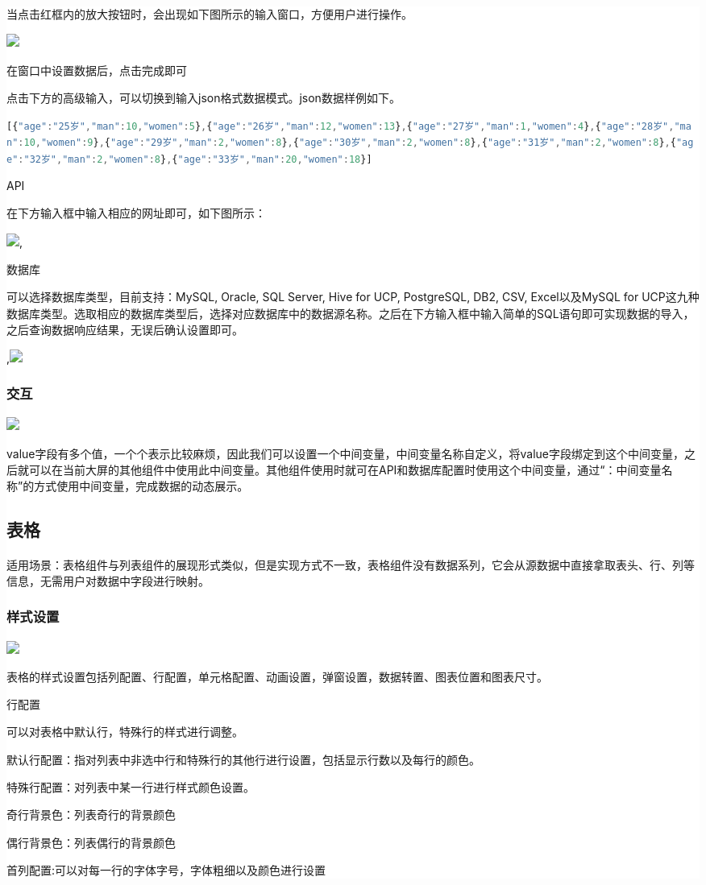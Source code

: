 当点击红框内的放大按钮时，会出现如下图所示的输入窗口，方便用户进行操作。

![](http://storage.360buyimg.com/docs-image/55.png)

在窗口中设置数据后，点击完成即可

点击下方的高级输入，可以切换到输入json格式数据模式。json数据样例如下。


``` js
[{"age":"25岁","man":10,"women":5},{"age":"26岁","man":12,"women":13},{"age":"27岁","man":1,"women":4},{"age":"28岁","man":10,"women":9},{"age":"29岁","man":2,"women":8},{"age":"30岁","man":2,"women":8},{"age":"31岁","man":2,"women":8},{"age":"32岁","man":2,"women":8},{"age":"33岁","man":20,"women":18}]
```
API

在下方输入框中输入相应的网址即可，如下图所示：

![](http://storage.360buyimg.com/docs-image/20200519164415.png),

数据库

可以选择数据库类型，目前支持：MySQL, Oracle, SQL Server, Hive for UCP, PostgreSQL, DB2, CSV, Excel以及MySQL for UCP这九种数据库类型。选取相应的数据库类型后，选择对应数据库中的数据源名称。之后在下方输入框中输入简单的SQL语句即可实现数据的导入，之后查询数据响应结果，无误后确认设置即可。

,![](http://storage.360buyimg.com/docs-image/20200519164444.png)

### 交互

![](http://storage.360buyimg.com/docs-image/20200915132928.png)

value字段有多个值，一个个表示比较麻烦，因此我们可以设置一个中间变量，中间变量名称自定义，将value字段绑定到这个中间变量，之后就可以在当前大屏的其他组件中使用此中间变量。其他组件使用时就可在API和数据库配置时使用这个中间变量，通过“：中间变量名称”的方式使用中间变量，完成数据的动态展示。

## 表格

适用场景：表格组件与列表组件的展现形式类似，但是实现方式不一致，表格组件没有数据系列，它会从源数据中直接拿取表头、行、列等信息，无需用户对数据中字段进行映射。

### 样式设置

![](http://storage.360buyimg.com/docs-image/20201109171418.png)

表格的样式设置包括列配置、行配置，单元格配置、动画设置，弹窗设置，数据转置、图表位置和图表尺寸。

行配置

可以对表格中默认行，特殊行的样式进行调整。

默认行配置：指对列表中非选中行和特殊行的其他行进行设置，包括显示行数以及每行的颜色。

特殊行配置：对列表中某一行进行样式颜色设置。

奇行背景色：列表奇行的背景颜色

偶行背景色：列表偶行的背景颜色

首列配置:可以对每一行的字体字号，字体粗细以及颜色进行设置
